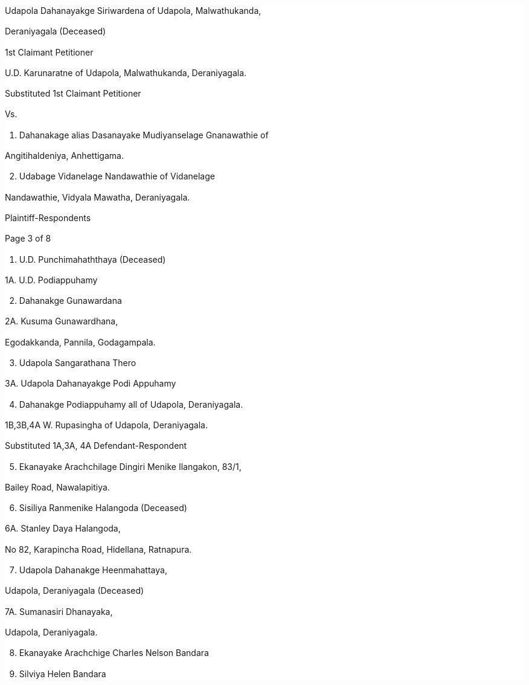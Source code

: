 Udapola Dahanayakge Siriwardena of Udapola, Malwathukanda,

Deraniyagala (Deceased)

1st Claimant Petitioner

U.D. Karunaratne of Udapola, Malwathukanda, Deraniyagala.

Substituted 1st Claimant Petitioner

Vs.

1. Dahanakage alias Dasanayake Mudiyanselage Gnanawathie of

Angitihaldeniya, Anhettigama.

2. Udabage Vidanelage Nandawathie of Vidanelage

Nandawathie, Vidyala Mawatha, Deraniyagala.

Plaintiff-Respondents

Page 3 of 8

1. U.D. Punchimahaththaya (Deceased)

1A. U.D. Podiappuhamy

2. Dahanakge Gunawardana

2A. Kusuma Gunawardhana,

Egodakkanda, Pannila, Godagampala.

3. Udapola Sangarathana Thero

3A. Udapola Dahanayakge Podi Appuhamy

4. Dahanakge Podiappuhamy all of Udapola, Deraniyagala.

1B,3B,4A W. Rupasingha of Udapola, Deraniyagala.

Substituted 1A,3A, 4A Defendant-Respondent

5. Ekanayake Arachchilage Dingiri Menike Ilangakon, 83/1,

Bailey Road, Nawalapitiya.

6. Sisiliya Ranmenike Halangoda (Deceased)

6A. Stanley Daya Halangoda,

No 82, Karapincha Road, Hidellana, Ratnapura.

7. Udapola Dahanakge Heenmahattaya,

Udapola, Deraniyagala (Deceased)

7A. Sumanasiri Dhanayaka,

Udapola, Deraniyagala.

8. Ekanayake Arachchige Charles Nelson Bandara

9. Silviya Helen Bandara

